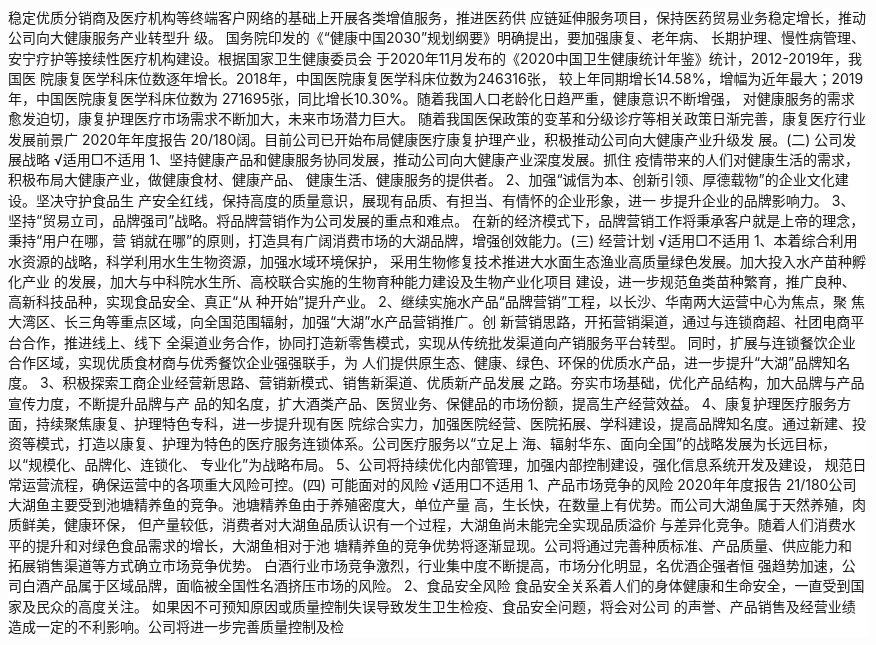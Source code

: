 稳定优质分销商及医疗机构等终端客户网络的基础上开展各类增值服务，推进医药供
应链延伸服务项目，保持医药贸易业务稳定增长，推动公司向大健康服务产业转型升
级。
国务院印发的《“健康中国2030”规划纲要》明确提出，要加强康复、老年病、
长期护理、慢性病管理、安宁疗护等接续性医疗机构建设。根据国家卫生健康委员会
于2020年11月发布的《2020中国卫生健康统计年鉴》统计，2012-2019年，我国医
院康复医学科床位数逐年增长。2018年，中国医院康复医学科床位数为246316张，
较上年同期增长14.58%，增幅为近年最大；2019年，中国医院康复医学科床位数为
271695张，同比增长10.30%。随着我国人口老龄化日趋严重，健康意识不断增强，
对健康服务的需求愈发迫切，康复护理医疗市场需求不断加大，未来市场潜力巨大。
随着我国医保政策的变革和分级诊疗等相关政策日渐完善，康复医疗行业发展前景广
2020年年度报告
20/180阔。目前公司已开始布局健康医疗康复护理产业，积极推动公司向大健康产业升级发
展。(二)
公司发展战略
√适用□不适用
1、坚持健康产品和健康服务协同发展，推动公司向大健康产业深度发展。抓住
疫情带来的人们对健康生活的需求，积极布局大健康产业，做健康食材、健康产品、
健康生活、健康服务的提供者。
2、加强“诚信为本、创新引领、厚德载物”的企业文化建设。坚决守护食品生
产安全红线，保持高度的质量意识，展现有品质、有担当、有情怀的企业形象，进一
步提升企业的品牌影响力。
3、坚持“贸易立司，品牌强司”战略。将品牌营销作为公司发展的重点和难点。
在新的经济模式下，品牌营销工作将秉承客户就是上帝的理念，秉持“用户在哪，营
销就在哪”的原则，打造具有广阔消费市场的大湖品牌，增强创效能力。(三)
经营计划
√适用□不适用
1、本着综合利用水资源的战略，科学利用水生生物资源，加强水域环境保护，
采用生物修复技术推进大水面生态渔业高质量绿色发展。加大投入水产苗种孵化产业
的发展，加大与中科院水生所、高校联合实施的生物育种能力建设及生物产业化项目
建设，进一步规范鱼类苗种繁育，推广良种、高新科技品种，实现食品安全、真正“从
种开始”提升产业。
2、继续实施水产品“品牌营销”工程，以长沙、华南两大运营中心为焦点，聚
焦大湾区、长三角等重点区域，向全国范围辐射，加强“大湖”水产品营销推广。创
新营销思路，开拓营销渠道，通过与连锁商超、社团电商平台合作，推进线上、线下
全渠道业务合作，协同打造新零售模式，实现从传统批发渠道向产销服务平台转型。
同时，扩展与连锁餐饮企业合作区域，实现优质食材商与优秀餐饮企业强强联手，为
人们提供原生态、健康、绿色、环保的优质水产品，进一步提升“大湖”品牌知名度。
3、积极探索工商企业经营新思路、营销新模式、销售新渠道、优质新产品发展
之路。夯实市场基础，优化产品结构，加大品牌与产品宣传力度，不断提升品牌与产
品的知名度，扩大酒类产品、医贸业务、保健品的市场份额，提高生产经营效益。
4、康复护理医疗服务方面，持续聚焦康复、护理特色专科，进一步提升现有医
院综合实力，加强医院经营、医院拓展、学科建设，提高品牌知名度。通过新建、投
资等模式，打造以康复、护理为特色的医疗服务连锁体系。公司医疗服务以“立足上
海、辐射华东、面向全国”的战略发展为长远目标，以“规模化、品牌化、连锁化、
专业化”为战略布局。
5、公司将持续优化内部管理，加强内部控制建设，强化信息系统开发及建设，
规范日常运营流程，确保运营中的各项重大风险可控。(四)
可能面对的风险
√适用□不适用
1、产品市场竞争的风险
2020年年度报告
21/180公司大湖鱼主要受到池塘精养鱼的竞争。池塘精养鱼由于养殖密度大，单位产量
高，生长快，在数量上有优势。而公司大湖鱼属于天然养殖，肉质鲜美，健康环保，
但产量较低，消费者对大湖鱼品质认识有一个过程，大湖鱼尚未能完全实现品质溢价
与差异化竞争。随着人们消费水平的提升和对绿色食品需求的增长，大湖鱼相对于池
塘精养鱼的竞争优势将逐渐显现。公司将通过完善种质标准、产品质量、供应能力和
拓展销售渠道等方式确立市场竞争优势。
白酒行业市场竞争激烈，行业集中度不断提高，市场分化明显，名优酒企强者恒
强趋势加速，公司白酒产品属于区域品牌，面临被全国性名酒挤压市场的风险。
2、食品安全风险
食品安全关系着人们的身体健康和生命安全，一直受到国家及民众的高度关注。
如果因不可预知原因或质量控制失误导致发生卫生检疫、食品安全问题，将会对公司
的声誉、产品销售及经营业绩造成一定的不利影响。公司将进一步完善质量控制及检